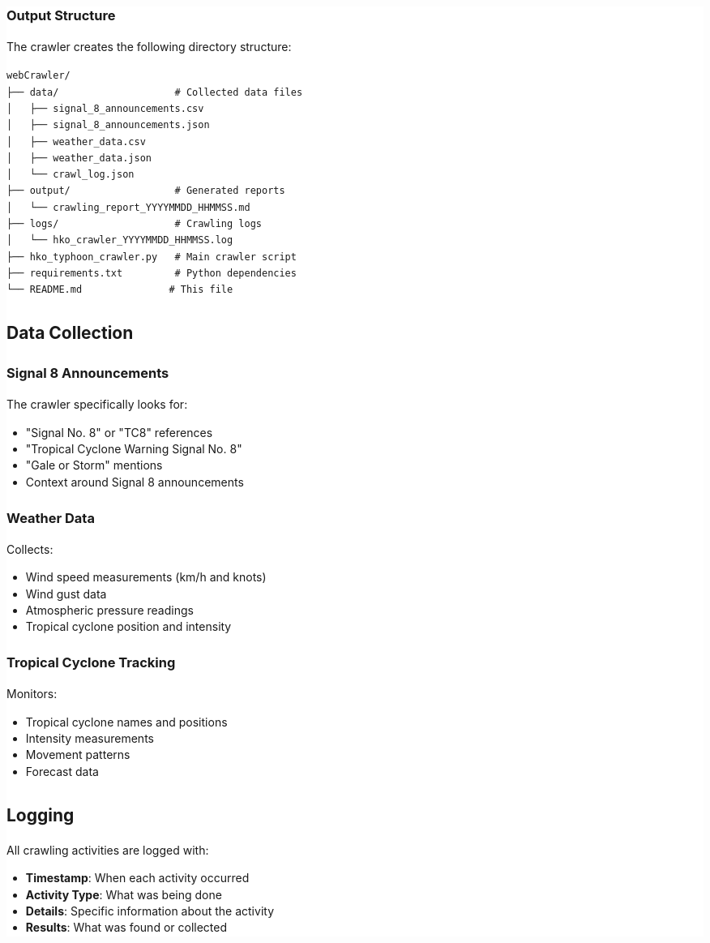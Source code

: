 ### Output Structure

The crawler creates the following directory structure:

```
webCrawler/
├── data/                    # Collected data files
│   ├── signal_8_announcements.csv
│   ├── signal_8_announcements.json
│   ├── weather_data.csv
│   ├── weather_data.json
│   └── crawl_log.json
├── output/                  # Generated reports
│   └── crawling_report_YYYYMMDD_HHMMSS.md
├── logs/                    # Crawling logs
│   └── hko_crawler_YYYYMMDD_HHMMSS.log
├── hko_typhoon_crawler.py   # Main crawler script
├── requirements.txt         # Python dependencies
└── README.md               # This file
```

## Data Collection

### Signal 8 Announcements

The crawler specifically looks for:
- "Signal No. 8" or "TC8" references
- "Tropical Cyclone Warning Signal No. 8"
- "Gale or Storm" mentions
- Context around Signal 8 announcements

### Weather Data

Collects:
- Wind speed measurements (km/h and knots)
- Wind gust data
- Atmospheric pressure readings
- Tropical cyclone position and intensity

### Tropical Cyclone Tracking

Monitors:
- Tropical cyclone names and positions
- Intensity measurements
- Movement patterns
- Forecast data

## Logging

All crawling activities are logged with:
- **Timestamp**: When each activity occurred
- **Activity Type**: What was being done
- **Details**: Specific information about the activity
- **Results**: What was found or collected
